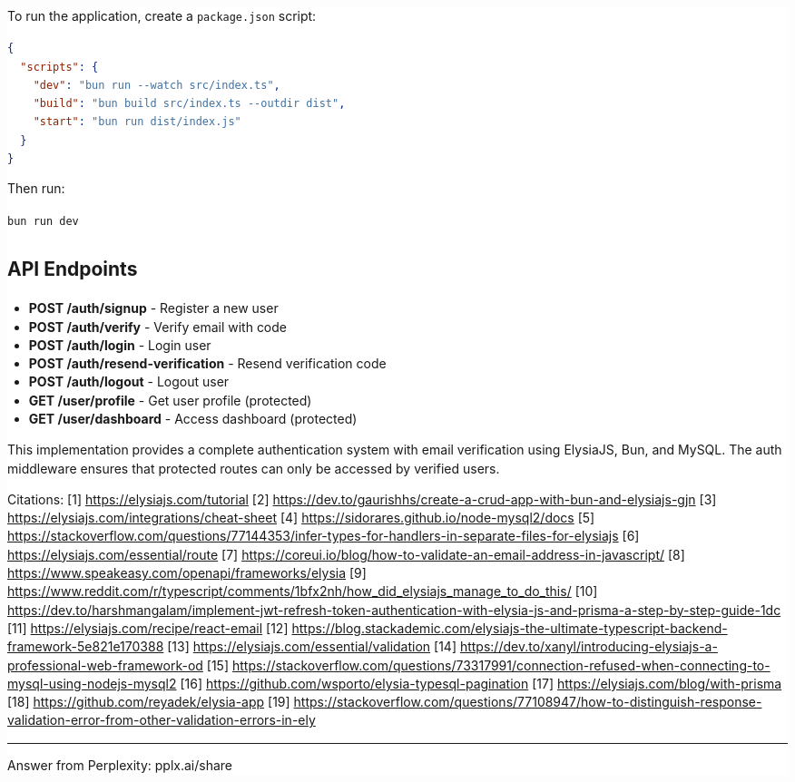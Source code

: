 To run the application, create a `package.json` script:

```json
{
  "scripts": {
    "dev": "bun run --watch src/index.ts",
    "build": "bun build src/index.ts --outdir dist",
    "start": "bun run dist/index.js"
  }
}
```

Then run:

```bash
bun run dev
```

## API Endpoints

- **POST /auth/signup** - Register a new user
- **POST /auth/verify** - Verify email with code
- **POST /auth/login** - Login user
- **POST /auth/resend-verification** - Resend verification code
- **POST /auth/logout** - Logout user
- **GET /user/profile** - Get user profile (protected)
- **GET /user/dashboard** - Access dashboard (protected)

This implementation provides a complete authentication system with email verification using ElysiaJS, Bun, and MySQL. The auth middleware ensures that protected routes can only be accessed by verified users.

Citations:
[1] https://elysiajs.com/tutorial
[2] https://dev.to/gaurishhs/create-a-crud-app-with-bun-and-elysiajs-gjn
[3] https://elysiajs.com/integrations/cheat-sheet
[4] https://sidorares.github.io/node-mysql2/docs
[5] https://stackoverflow.com/questions/77144353/infer-types-for-handlers-in-separate-files-for-elysiajs
[6] https://elysiajs.com/essential/route
[7] https://coreui.io/blog/how-to-validate-an-email-address-in-javascript/
[8] https://www.speakeasy.com/openapi/frameworks/elysia
[9] https://www.reddit.com/r/typescript/comments/1bfx2nh/how_did_elysiajs_manage_to_do_this/
[10] https://dev.to/harshmangalam/implement-jwt-refresh-token-authentication-with-elysia-js-and-prisma-a-step-by-step-guide-1dc
[11] https://elysiajs.com/recipe/react-email
[12] https://blog.stackademic.com/elysiajs-the-ultimate-typescript-backend-framework-5e821e170388
[13] https://elysiajs.com/essential/validation
[14] https://dev.to/xanyl/introducing-elysiajs-a-professional-web-framework-od
[15] https://stackoverflow.com/questions/73317991/connection-refused-when-connecting-to-mysql-using-nodejs-mysql2
[16] https://github.com/wsporto/elysia-typesql-pagination
[17] https://elysiajs.com/blog/with-prisma
[18] https://github.com/reyadek/elysia-app
[19] https://stackoverflow.com/questions/77108947/how-to-distinguish-response-validation-error-from-other-validation-errors-in-ely

---
Answer from Perplexity: pplx.ai/share
